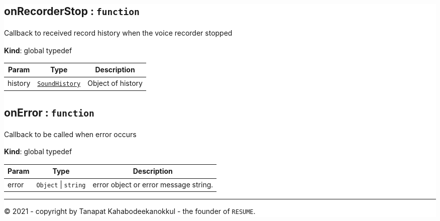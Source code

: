 <a name="onRecorderStop"></a>

## onRecorderStop : <code>function</code>
Callback to received record history when the voice recorder stopped
  
**Kind**: global typedef  

| Param | Type | Description |
| --- | --- | --- |
| history | [<code>SoundHistory</code>](#SoundHistory) | Object of history |

<a name="onError"></a>

## onError : <code>function</code>
Callback to be called when error occurs
  
**Kind**: global typedef  

| Param | Type | Description |
| --- | --- | --- |
| error | <code>Object</code> \| <code>string</code> | error object or error message string. |


-------
&copy; 2021 - copyright by Tanapat Kahabodeekanokkul - the founder of `RESUME`.